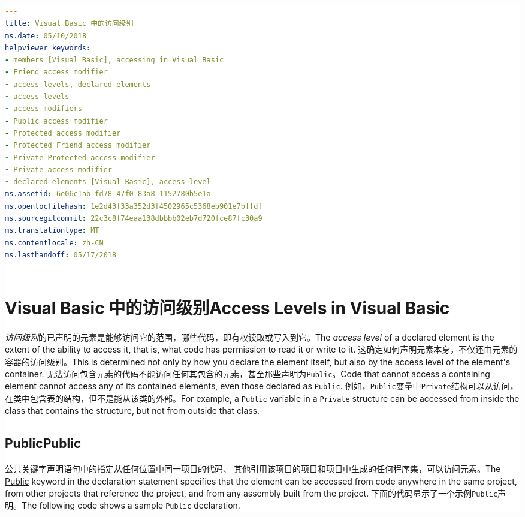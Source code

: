 ```yaml
---
title: Visual Basic 中的访问级别
ms.date: 05/10/2018
helpviewer_keywords:
- members [Visual Basic], accessing in Visual Basic
- Friend access modifier
- access levels, declared elements
- access levels
- access modifiers
- Public access modifier
- Protected access modifier
- Protected Friend access modifier
- Private Protected access modifier
- Private access modifier
- declared elements [Visual Basic], access level
ms.assetid: 6e06c1ab-fd78-47f0-83a8-1152780b5e1a
ms.openlocfilehash: 1e2d43f33a352d3f4502965c5368eb901e7bffdf
ms.sourcegitcommit: 22c3c8f74eaa138dbbbb02eb7d720fce87fc30a9
ms.translationtype: MT
ms.contentlocale: zh-CN
ms.lasthandoff: 05/17/2018
---
```

# <a name="access-levels-in-visual-basic"></a><span data-ttu-id="8c509-102">Visual Basic 中的访问级别</span><span class="sxs-lookup"><span data-stu-id="8c509-102">Access Levels in Visual Basic</span></span>
<span data-ttu-id="8c509-103">*访问级别*的已声明的元素是能够访问它的范围，哪些代码，即有权读取或写入到它。</span><span class="sxs-lookup"><span data-stu-id="8c509-103">The *access level* of a declared element is the extent of the ability to access it, that is, what code has permission to read it or write to it.</span></span> <span data-ttu-id="8c509-104">这确定如何声明元素本身，不仅还由元素的容器的访问级别。</span><span class="sxs-lookup"><span data-stu-id="8c509-104">This is determined not only by how you declare the element itself, but also by the access level of the element's container.</span></span> <span data-ttu-id="8c509-105">无法访问包含元素的代码不能访问任何其包含的元素，甚至那些声明为`Public`。</span><span class="sxs-lookup"><span data-stu-id="8c509-105">Code that cannot access a containing element cannot access any of its contained elements, even those declared as `Public`.</span></span> <span data-ttu-id="8c509-106">例如，`Public`变量中`Private`结构可以从访问，在类中包含表的结构，但不是能从该类的外部。</span><span class="sxs-lookup"><span data-stu-id="8c509-106">For example, a `Public` variable in a `Private` structure can be accessed from inside the class that contains the structure, but not from outside that class.</span></span>  
  
## <a name="public"></a><span data-ttu-id="8c509-107">Public</span><span class="sxs-lookup"><span data-stu-id="8c509-107">Public</span></span>  
 <span data-ttu-id="8c509-108">[公共](../../../../visual-basic/language-reference/modifiers/public.md)关键字声明语句中的指定从任何位置中同一项目的代码、 其他引用该项目的项目和项目中生成的任何程序集，可以访问元素。</span><span class="sxs-lookup"><span data-stu-id="8c509-108">The [Public](../../../../visual-basic/language-reference/modifiers/public.md) keyword in the declaration statement specifies that the element can be accessed from code anywhere in the same project, from other projects that reference the project, and from any assembly built from the project.</span></span> <span data-ttu-id="8c509-109">下面的代码显示了一个示例`Public`声明。</span><span class="sxs-lookup"><span data-stu-id="8c509-109">The following code shows a sample `Public` declaration.</span></span>  
  